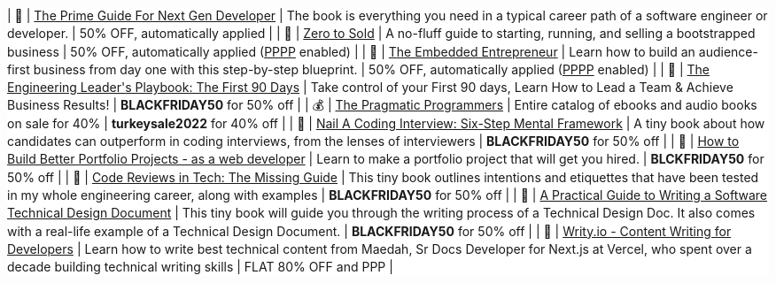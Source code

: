 | 🤑  | [The Prime Guide For Next Gen Developer](https://theankurtyagi.gumroad.com/l/nextgendev)                                                                                                                                                                  | The book is everything you need in a typical career path of a software engineer or developer.                                                                                       | 50% OFF, automatically applied                                                                                       |
| 🤑  | [Zero to Sold](https://zerotosold.com)                                                                                                                                                                                                                    | A no-fluff guide to starting, running, and selling a bootstrapped business                                                                                                          | 50% OFF, automatically applied ([PPPP](https://thebootstrappedfounder.com/purchasing-power-parity-pricing/) enabled) |
| 🤑  | [The Embedded Entrepreneur](https://embeddedentrepreneur.com)                                                                                                                                                                                             | Learn how to build an audience-first business from day one with this step-by-step blueprint.                                                                                        | 50% OFF, automatically applied ([PPPP](https://thebootstrappedfounder.com/purchasing-power-parity-pricing/) enabled) |
| 🤑  | [The Engineering Leader's Playbook: The First 90 Days](https://kulkarniankita.gumroad.com/l/growthfor90days/BLACKFRIDAY50)                                                                                                                                | Take control of your First 90 days, Learn How to Lead a Team & Achieve Business Results!                                                                                            | **BLACKFRIDAY50** for 50% off                                                                                        |
| 💰  | [The Pragmatic Programmers](https://pragprog.com/)                                                                                                                                                                                                        | Entire catalog of ebooks and audio books on sale for 40%                                                                                                                            | **turkeysale2022** for 40% off                                                                                       |
| 🤑  | [Nail A Coding Interview: Six-Step Mental Framework](https://gracehuang.gumroad.com/l/coding-interview/blackfriday50)                                                                                                                                     | A tiny book about how candidates can outperform in coding interviews, from the lenses of interviewers                                                                               | **BLACKFRIDAY50** for 50% off                                                                                        |
| 🤑  | [How to Build Better Portfolio Projects - as a web developer](https://akoskm.gumroad.com/l/how-to-build-better-portfolio-projects/BLCKFRIDAY50?_gl=1*dc01gi*_ga*MTc2OTg2OTI4Ni4xNjU5MzgxNjU3*_ga_6LJN6D94N6*MTY2OTEzOTU5OC41Ni4xLjE2NjkxNDAwNjQuMC4wLjA.) | Learn to make a portfolio project that will get you hired.                                                                                                                          | **BLCKFRIDAY50** for 50% off                                                                                         |
| 🤑  | [Code Reviews in Tech: The Missing Guide](https://gracehuang.gumroad.com/l/codereviews/blackfriday50)                                                                                                                                                     | This tiny book outlines intentions and etiquettes that have been tested in my whole engineering career, along with examples                                                         | **BLACKFRIDAY50** for 50% off                                                                                        |
| 🤑  | [A Practical Guide to Writing a Software Technical Design Document](https://gracehuang.gumroad.com/l/mqmUt/blackfriday50)                                                                                                                                 | This tiny book will guide you through the writing process of a Technical Design Doc. It also comes with a real-life example of a Technical Design Document.                         | **BLACKFRIDAY50** for 50% off                                                                                        |
| 🤑  | [Writy.io - Content Writing for Developers](https://writy.io)                                                                                                                                                                                             | Learn how to write best technical content from Maedah, Sr Docs Developer for Next.js at Vercel, who spent over a decade building technical writing skills                           | FLAT 80% OFF and PPP                                                                                                 |